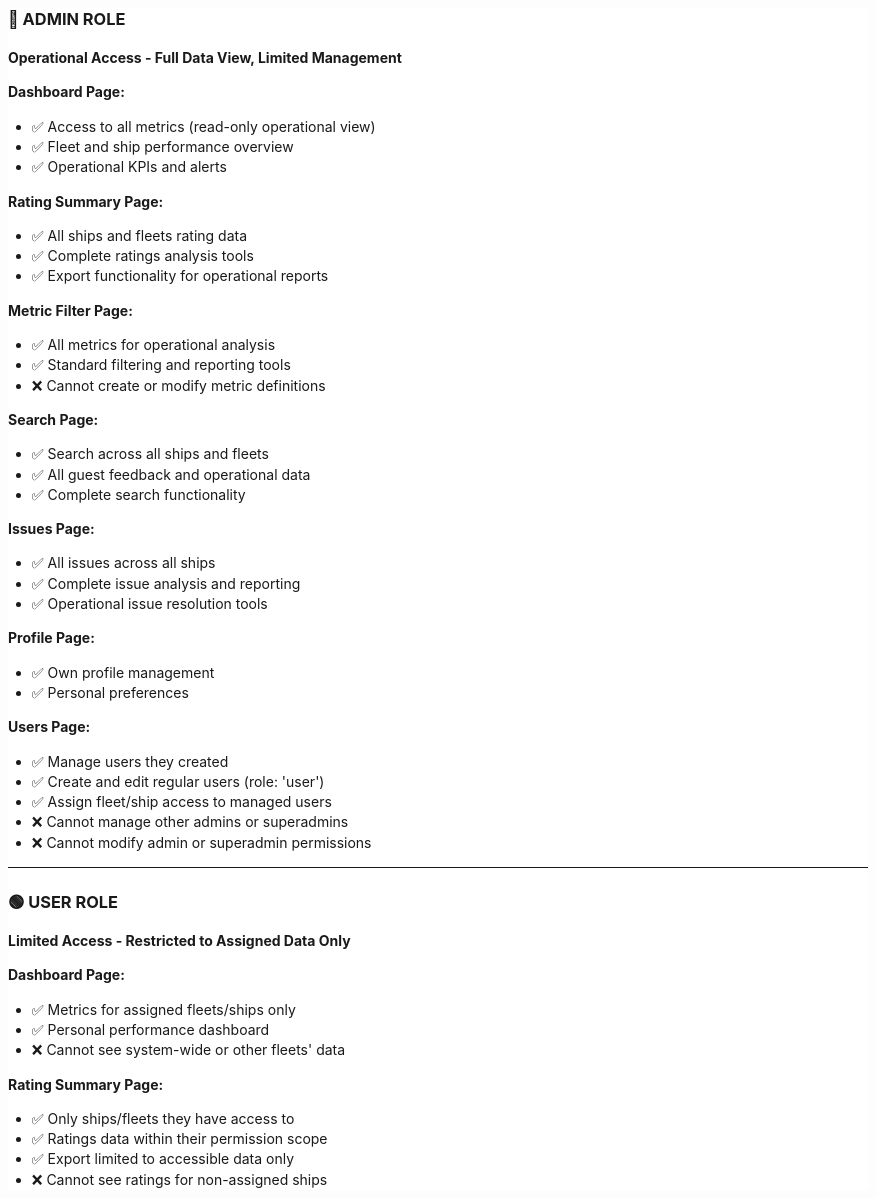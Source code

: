 
### 🔵 ADMIN ROLE  
**Operational Access - Full Data View, Limited Management**

**Dashboard Page:**
- ✅ Access to all metrics (read-only operational view)
- ✅ Fleet and ship performance overview
- ✅ Operational KPIs and alerts

**Rating Summary Page:**
- ✅ All ships and fleets rating data
- ✅ Complete ratings analysis tools
- ✅ Export functionality for operational reports

**Metric Filter Page:**
- ✅ All metrics for operational analysis
- ✅ Standard filtering and reporting tools
- ❌ Cannot create or modify metric definitions

**Search Page:**
- ✅ Search across all ships and fleets
- ✅ All guest feedback and operational data
- ✅ Complete search functionality

**Issues Page:**
- ✅ All issues across all ships
- ✅ Complete issue analysis and reporting
- ✅ Operational issue resolution tools

**Profile Page:**
- ✅ Own profile management
- ✅ Personal preferences

**Users Page:**
- ✅ Manage users they created
- ✅ Create and edit regular users (role: 'user')
- ✅ Assign fleet/ship access to managed users
- ❌ Cannot manage other admins or superadmins
- ❌ Cannot modify admin or superadmin permissions

---

### 🟢 USER ROLE
**Limited Access - Restricted to Assigned Data Only**

**Dashboard Page:**
- ✅ Metrics for assigned fleets/ships only
- ✅ Personal performance dashboard
- ❌ Cannot see system-wide or other fleets' data

**Rating Summary Page:**
- ✅ Only ships/fleets they have access to
- ✅ Ratings data within their permission scope
- ✅ Export limited to accessible data only
- ❌ Cannot see ratings for non-assigned ships
